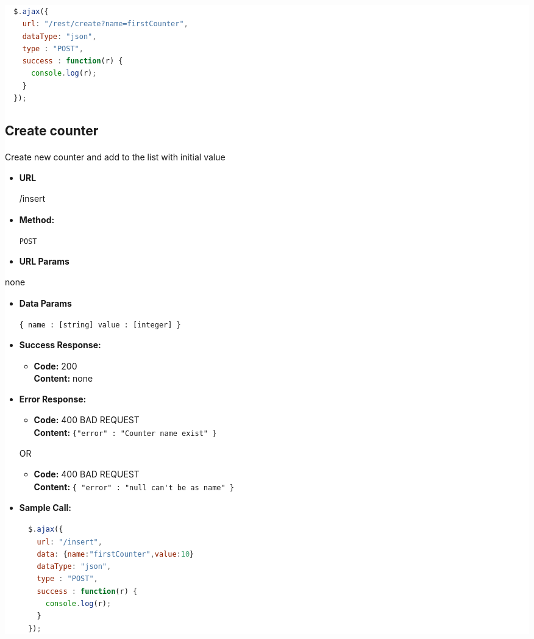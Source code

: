  ```javascript
    $.ajax({
      url: "/rest/create?name=firstCounter",
      dataType: "json",
      type : "POST",
      success : function(r) {
        console.log(r);
      }
    });
  ```
  
**Create counter**
----
  Create new counter and add to the list with initial value 
  
* **URL**

  /insert

* **Method:**

  `POST`
  
*  **URL Params**

  none

* **Data Params**

  `{
	  name : [string]
	  value : [integer]
  }`
  
* **Success Response:**

  * **Code:** 200 <br />
    **Content:** none
    
* **Error Response:**

  * **Code:** 400 BAD REQUEST <br />
    **Content:** `{"error" : "Counter name exist" }`
    
  OR
    
  * **Code:** 400 BAD REQUEST <br />
    **Content:** `{ "error" : "null can't be as name" }`

 
* **Sample Call:**

  ```javascript
    $.ajax({
      url: "/insert",
      data: {name:"firstCounter",value:10}
      dataType: "json",
      type : "POST",
      success : function(r) {
        console.log(r);
      }
    });
  ```
    